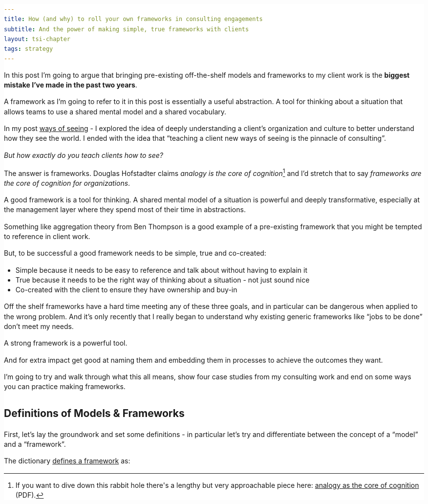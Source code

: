 ```yaml
---
title: How (and why) to roll your own frameworks in consulting engagements
subtitle: And the power of making simple, true frameworks with clients
layout: tsi-chapter
tags: strategy
---
```


In this post I’m going to argue that bringing pre-existing off-the-shelf models and frameworks to my client work is the **biggest mistake I’ve made in the past two years**.

A framework as I’m going to refer to it in this post is essentially a useful abstraction. A tool for thinking about a situation that allows teams to use a shared mental model and a shared vocabulary.

In my post [ways of seeing](https://tomcritchlow.com/2018/10/29/ways-of-seeing/) - I explored the idea of deeply understanding a client’s organization and culture to better understand how they see the world.  I ended with the idea that “teaching a client new ways of seeing is the pinnacle of consulting”.

*But how exactly do you teach clients how to see?*

The answer is frameworks. Douglas Hofstadter claims *analogy is the core of cognition*[^analogy] and I’d stretch that to say *frameworks are the core of cognition for organizations*.

[^analogy]: If you want to dive down this rabbit hole there's a lengthy but very approachable piece here: [analogy as the core of cognition](http://worrydream.com/refs/Hofstadter%20-%20Analogy%20as%20the%20Core%20of%20Cognition.pdf) (PDF).

A good framework is a tool for thinking. A shared mental model of a situation is powerful and deeply transformative, especially at the management layer where they spend most of their time in abstractions.

Something like aggregation theory from Ben Thompson is a good example of a pre-existing framework that you might be tempted to reference in client work.

But, to be successful a good framework needs to be simple, true and co-created:

- Simple because it needs to be easy to reference and talk about without having to explain it
- True because it needs to be the right way of thinking about a situation - not just sound nice
- Co-created with the client to ensure they have ownership and buy-in

Off the shelf frameworks have a hard time meeting any of these three goals, and in particular can be dangerous when applied to the wrong problem. And it’s only recently that I really began to understand why existing generic frameworks like “jobs to be done” don’t meet my needs.

A strong framework is a powerful tool.

And for extra impact get good at naming them and embedding them in processes to achieve the outcomes they want.

I’m going to try and walk through what this all means, show four case studies from my consulting work and end on some ways you can practice making frameworks.

## Definitions of Models & Frameworks

First, let’s lay the groundwork and set some definitions - in particular let’s try and differentiate between the concept of a “model” and a “framework”.

The dictionary [defines a framework](https://dictionary.cambridge.org/us/dictionary/english/framework) as:


[^vgr]: For more on this rabbit hole there's a longer conversation around the distinction between a framework and a model in [this Twitter thread](https://twitter.com/vgr/status/1137025652928929792) with myself, Brian and Venkatesh.
[^models]: I took the liberty of changing these quotes to swap the word ‘model’ for ‘framework’ to fit my definitions and make these quotes flow easier
[^big4]: My brother Will pointed out that the big consulting firms are some of the biggest framework dealers around. He's right of course - shortcuts and 'first principles analysis' are not mutually exclusive
[^kale]: There’s a free 209 page PDF here for those that are interested in learning more about the Jobs to be Done framework: [whencoffeeandkalecompete.com](http://www.whencoffeeandkalecompete.com/)
[^fieldguide]: Page 383 of [The Field Study Handbook](https://www.thefieldstudyhandbook.com/) by Jan Chipchase
[^leaky]: Remember that by definition every framework is leaky. The trick is to tease apart the right part of the situation to abstract. For more on that read this great piece [the law of leaky abstractions](https://www.joelonsoftware.com/2002/11/11/the-law-of-leaky-abstractions/) by Joel.
[^jantweet]: Jan weighed in on Twitter with some additional thoughts and notes in [this thread](https://twitter.com/janchip/status/1144559021795479554)</a>.
[^paddy1]: Studio D put together a report called [Paddy to Plate](https://proximitydesigns.org/wp-content/uploads/PaddyToPlate-BookonlineAA.pdf) and this is an image from page 107
[^paddy2]: Page 133 from [Paddy to Plate](https://proximitydesigns.org/wp-content/uploads/PaddyToPlate-BookonlineAA.pdf)
[^experts]: It seems there's a fair amount of academic research that backs this up and I found these great quotes: *'Experts notice features and meaningful patterns of information that are not noticed by novices.'* and *'Experts’ knowledge cannot be reduced to sets of isolated facts or propositions but, instead, reflects contexts of applicability: that is, the knowledge is 'conditionalized' on a set of circumstances.'* Both of these from [How People Learn - Chapter: 2 How Experts Differ from Novices](https://www.nap.edu/read/9853/chapter/5)
[^empty]: It occurs to me that almost every CEO has a set of ‘empty directives’ - ideas and language that they repeatedly reference which the rest of the organization has learned to mostly ignore or deflect...
[^naming]: In his post Eugene references the idea that every year at Amazon there's a named 'theme'. I wonder if naming client engagements is an untapped area of opportunity to frame the work...
